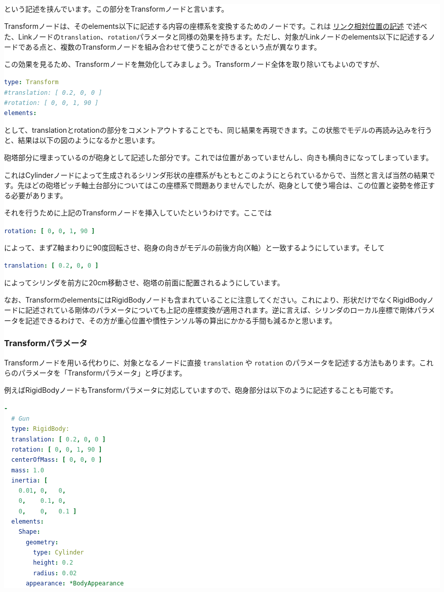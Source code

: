 という記述を挟んでいます。この部分をTransformノードと言います。

Transformノードは、そのelements以下に記述する内容の座標系を変換するためのノードです。これは [リンク相対位置の記述](#リンク相対位置の記述) で述べた、Linkノードの`translation`、`rotation`パラメータと同様の効果を持ちます。ただし、対象がLinkノードのelements以下に記述するノードである点と、複数のTransformノードを組み合わせて使うことができるという点が異なります。

この効果を見るため、Transformノードを無効化してみましょう。Transformノード全体を取り除いてもよいのですが、

```yaml
type: Transform
#translation: [ 0.2, 0, 0 ]
#rotation: [ 0, 0, 1, 90 ]
elements:
```

として、translationとrotationの部分をコメントアウトすることでも、同じ結果を再現できます。この状態でモデルの再読み込みを行うと、結果は以下の図のようになるかと思います。


砲塔部分に埋まっているのが砲身として記述した部分です。これでは位置があっていませんし、向きも横向きになってしまっています。

これはCylinderノードによって生成されるシリンダ形状の座標系がもともとこのようにとられているからで、当然と言えば当然の結果です。先ほどの砲塔ピッチ軸土台部分についてはこの座標系で問題ありませんでしたが、砲身として使う場合は、この位置と姿勢を修正する必要があります。

それを行うために上記のTransformノードを挿入していたというわけです。ここでは

```yaml
rotation: [ 0, 0, 1, 90 ]
```

によって、まずZ軸まわりに90度回転させ、砲身の向きがモデルの前後方向(X軸）と一致するようにしています。そして

```yaml
translation: [ 0.2, 0, 0 ]
```

によってシリンダを前方に20cm移動させ、砲塔の前面に配置されるようにしています。

なお、TransformのelementsにはRigidBodyノードも含まれていることに注意してください。これにより、形状だけでなくRigidBodyノードに記述されている剛体のパラメータについても上記の座標変換が適用されます。逆に言えば、シリンダのローカル座標で剛体パラメータを記述できるわけで、その方が重心位置や慣性テンソル等の算出にかかる手間も減るかと思います。

### Transformパラメータ

Transformノードを用いる代わりに、対象となるノードに直接 `translation` や `rotation` のパラメータを記述する方法もあります。これらのパラメータを「Transformパラメータ」と呼びます。

例えばRigidBodyノードもTransformパラメータに対応していますので、砲身部分は以下のように記述することも可能です。

```yaml
-        
  # Gun        
  type: RigidBody:        
  translation: [ 0.2, 0, 0 ]
  rotation: [ 0, 0, 1, 90 ]
  centerOfMass: [ 0, 0, 0 ]
  mass: 1.0
  inertia: [          
    0.01, 0,   0,          
    0,    0.1, 0,          
    0,    0,   0.1 ]
  elements:
    Shape:
      geometry:
        type: Cylinder
        height: 0.2
        radius: 0.02
      appearance: *BodyAppearance
```
